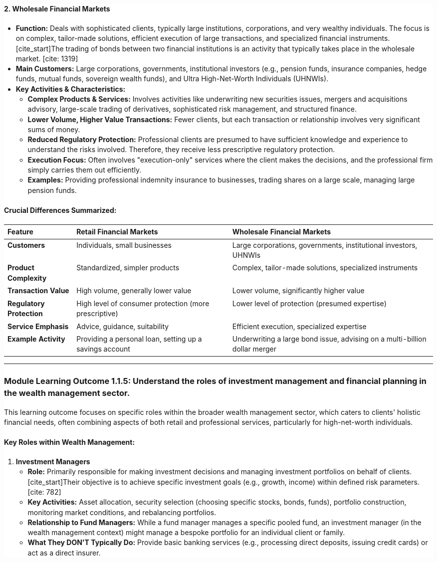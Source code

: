 #### 2. Wholesale Financial Markets

* **Function:** Deals with sophisticated clients, typically large institutions, corporations, and very wealthy individuals. The focus is on complex, tailor-made solutions, efficient execution of large transactions, and specialized financial instruments. [cite_start]The trading of bonds between two financial institutions is an activity that typically takes place in the wholesale market. [cite: 1319]
* **Main Customers:** Large corporations, governments, institutional investors (e.g., pension funds, insurance companies, hedge funds, mutual funds, sovereign wealth funds), and Ultra High-Net-Worth Individuals (UHNWIs).
* **Key Activities & Characteristics:**
    * **Complex Products & Services:** Involves activities like underwriting new securities issues, mergers and acquisitions advisory, large-scale trading of derivatives, sophisticated risk management, and structured finance.
    * **Lower Volume, Higher Value Transactions:** Fewer clients, but each transaction or relationship involves very significant sums of money.
    * **Reduced Regulatory Protection:** Professional clients are presumed to have sufficient knowledge and experience to understand the risks involved. Therefore, they receive less prescriptive regulatory protection.
    * **Execution Focus:** Often involves "execution-only" services where the client makes the decisions, and the professional firm simply carries them out efficiently.
    * **Examples:** Providing professional indemnity insurance to businesses, trading shares on a large scale, managing large pension funds.

#### Crucial Differences Summarized:

| Feature             | Retail Financial Markets                                  | Wholesale Financial Markets                               |
| :------------------ | :-------------------------------------------------------- | :-------------------------------------------------------- |
| **Customers** | Individuals, small businesses                  | Large corporations, governments, institutional investors, UHNWIs |
| **Product Complexity** | Standardized, simpler products                 | Complex, tailor-made solutions, specialized instruments |
| **Transaction Value** | High volume, generally lower value                        | Lower volume, significantly higher value                  |
| **Regulatory Protection** | High level of consumer protection (more prescriptive)     | Lower level of protection (presumed expertise)            |
| **Service Emphasis** | Advice, guidance, suitability                              | Efficient execution, specialized expertise               |
| **Example Activity** | Providing a personal loan, setting up a savings account | Underwriting a large bond issue, advising on a multi-billion dollar merger |

---

### Module Learning Outcome 1.1.5: Understand the roles of investment management and financial planning in the wealth management sector.

This learning outcome focuses on specific roles within the broader wealth management sector, which caters to clients' holistic financial needs, often combining aspects of both retail and professional services, particularly for high-net-worth individuals.

#### Key Roles within Wealth Management:

1.  **Investment Managers**
    * **Role:** Primarily responsible for making investment decisions and managing investment portfolios on behalf of clients. [cite_start]Their objective is to achieve specific investment goals (e.g., growth, income) within defined risk parameters. [cite: 782]
    * **Key Activities:** Asset allocation, security selection (choosing specific stocks, bonds, funds), portfolio construction, monitoring market conditions, and rebalancing portfolios.
    * **Relationship to Fund Managers:** While a fund manager manages a specific pooled fund, an investment manager (in the wealth management context) might manage a bespoke portfolio for an individual client or family.
    * **What They DON'T Typically Do:** Provide basic banking services (e.g., processing direct deposits, issuing credit cards) or act as a direct insurer.
